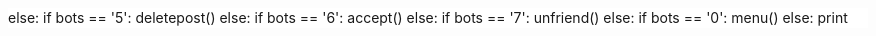 else:                         if bots == '5':                             deletepost()                         else:                             if bots == '6':                                 accept()                             else:                                 if bots == '7':                                     unfriend()                                 else:                                     if bots == '0':                                         menu()                                     else:                                         print